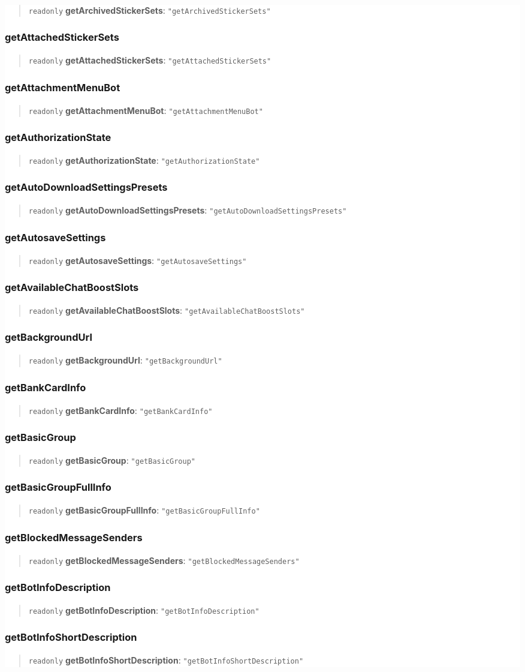 > `readonly` **getArchivedStickerSets**: `"getArchivedStickerSets"`

### getAttachedStickerSets

> `readonly` **getAttachedStickerSets**: `"getAttachedStickerSets"`

### getAttachmentMenuBot

> `readonly` **getAttachmentMenuBot**: `"getAttachmentMenuBot"`

### getAuthorizationState

> `readonly` **getAuthorizationState**: `"getAuthorizationState"`

### getAutoDownloadSettingsPresets

> `readonly` **getAutoDownloadSettingsPresets**: `"getAutoDownloadSettingsPresets"`

### getAutosaveSettings

> `readonly` **getAutosaveSettings**: `"getAutosaveSettings"`

### getAvailableChatBoostSlots

> `readonly` **getAvailableChatBoostSlots**: `"getAvailableChatBoostSlots"`

### getBackgroundUrl

> `readonly` **getBackgroundUrl**: `"getBackgroundUrl"`

### getBankCardInfo

> `readonly` **getBankCardInfo**: `"getBankCardInfo"`

### getBasicGroup

> `readonly` **getBasicGroup**: `"getBasicGroup"`

### getBasicGroupFullInfo

> `readonly` **getBasicGroupFullInfo**: `"getBasicGroupFullInfo"`

### getBlockedMessageSenders

> `readonly` **getBlockedMessageSenders**: `"getBlockedMessageSenders"`

### getBotInfoDescription

> `readonly` **getBotInfoDescription**: `"getBotInfoDescription"`

### getBotInfoShortDescription

> `readonly` **getBotInfoShortDescription**: `"getBotInfoShortDescription"`
